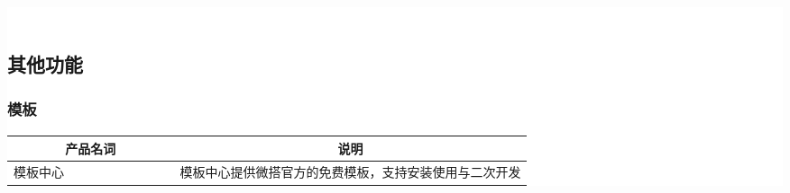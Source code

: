 
​		


## 其他功能

### 模板

<table>
        <thead>
        <tr>
            <th style = "width:32%">产品名词</th>
            <th>说明</th>
        </tr>
        </thead>
        <tbody>
        <tr>
            <td>模板中心</td>
            <td>模板中心提供微搭官方的免费模板，支持安装使用与二次开发</td>
        </tr>
        </tbody>
    </table>

